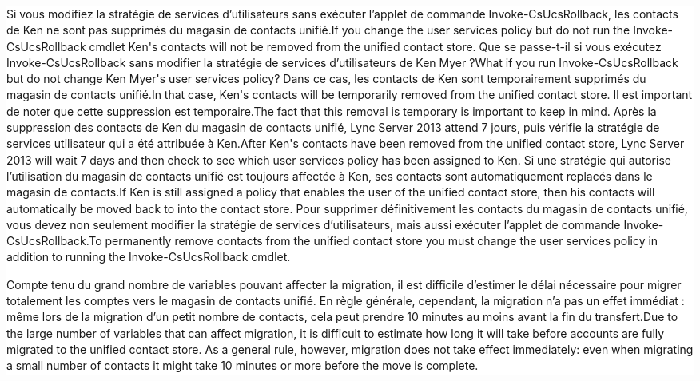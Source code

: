 <span data-ttu-id="2e4a9-154">Si vous modifiez la stratégie de services d’utilisateurs sans exécuter l’applet de commande Invoke-CsUcsRollback, les contacts de Ken ne sont pas supprimés du magasin de contacts unifié.</span><span class="sxs-lookup"><span data-stu-id="2e4a9-154">If you change the user services policy but do not run the Invoke-CsUcsRollback cmdlet Ken's contacts will not be removed from the unified contact store.</span></span> <span data-ttu-id="2e4a9-155">Que se passe-t-il si vous exécutez Invoke-CsUcsRollback sans modifier la stratégie de services d’utilisateurs de Ken Myer ?</span><span class="sxs-lookup"><span data-stu-id="2e4a9-155">What if you run Invoke-CsUcsRollback but do not change Ken Myer's user services policy?</span></span> <span data-ttu-id="2e4a9-156">Dans ce cas, les contacts de Ken sont temporairement supprimés du magasin de contacts unifié.</span><span class="sxs-lookup"><span data-stu-id="2e4a9-156">In that case, Ken's contacts will be temporarily removed from the unified contact store.</span></span> <span data-ttu-id="2e4a9-157">Il est important de noter que cette suppression est temporaire.</span><span class="sxs-lookup"><span data-stu-id="2e4a9-157">The fact that this removal is temporary is important to keep in mind.</span></span> <span data-ttu-id="2e4a9-158">Après la suppression des contacts de Ken du magasin de contacts unifié, Lync Server 2013 attend 7 jours, puis vérifie la stratégie de services utilisateur qui a été attribuée à Ken.</span><span class="sxs-lookup"><span data-stu-id="2e4a9-158">After Ken's contacts have been removed from the unified contact store, Lync Server 2013 will wait 7 days and then check to see which user services policy has been assigned to Ken.</span></span> <span data-ttu-id="2e4a9-159">Si une stratégie qui autorise l’utilisation du magasin de contacts unifié est toujours affectée à Ken, ses contacts sont automatiquement replacés dans le magasin de contacts.</span><span class="sxs-lookup"><span data-stu-id="2e4a9-159">If Ken is still assigned a policy that enables the user of the unified contact store, then his contacts will automatically be moved back to into the contact store.</span></span> <span data-ttu-id="2e4a9-160">Pour supprimer définitivement les contacts du magasin de contacts unifié, vous devez non seulement modifier la stratégie de services d’utilisateurs, mais aussi exécuter l’applet de commande Invoke-CsUcsRollback.</span><span class="sxs-lookup"><span data-stu-id="2e4a9-160">To permanently remove contacts from the unified contact store you must change the user services policy in addition to running the Invoke-CsUcsRollback cmdlet.</span></span>

<span data-ttu-id="2e4a9-p114">Compte tenu du grand nombre de variables pouvant affecter la migration, il est difficile d’estimer le délai nécessaire pour migrer totalement les comptes vers le magasin de contacts unifié. En règle générale, cependant, la migration n’a pas un effet immédiat : même lors de la migration d’un petit nombre de contacts, cela peut prendre 10 minutes au moins avant la fin du transfert.</span><span class="sxs-lookup"><span data-stu-id="2e4a9-p114">Due to the large number of variables that can affect migration, it is difficult to estimate how long it will take before accounts are fully migrated to the unified contact store. As a general rule, however, migration does not take effect immediately: even when migrating a small number of contacts it might take 10 minutes or more before the move is complete.</span></span>

<span data-ttu-id="2e4a9-163"></div>

</div>

<span> </span>

</div>

</div>

</span><span class="sxs-lookup"><span data-stu-id="2e4a9-163"></div>

</div>

<span> </span>

</div>

</div>

</span></span></div>

